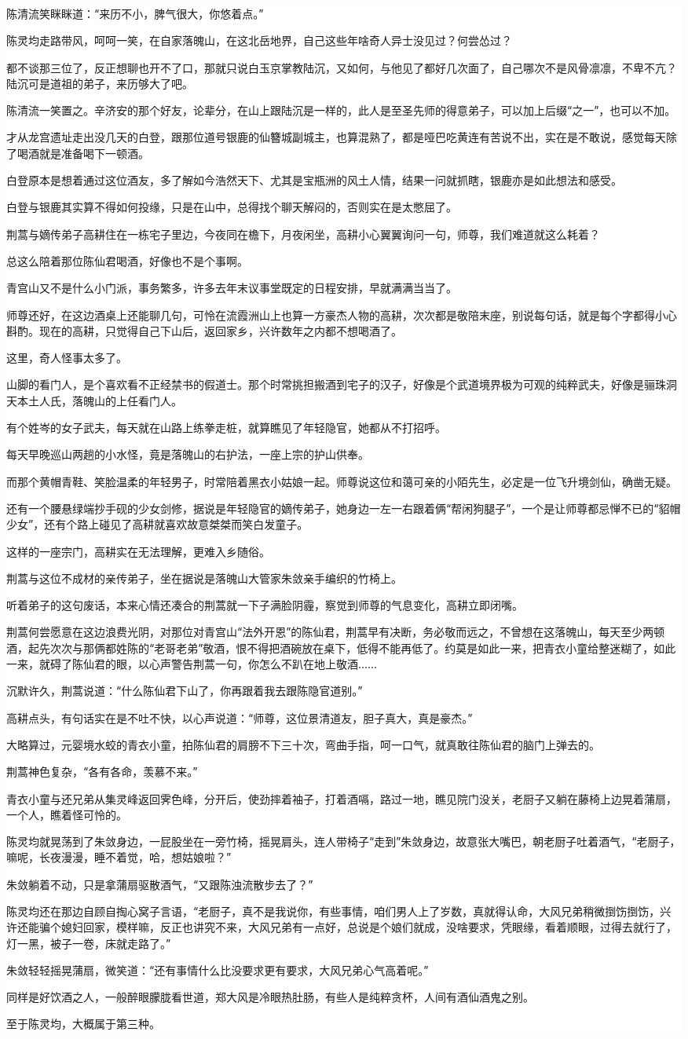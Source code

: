    陈清流笑眯眯道：“来历不小，脾气很大，你悠着点。”

   陈灵均走路带风，呵呵一笑，在自家落魄山，在这北岳地界，自己这些年啥奇人异士没见过？何尝怂过？

   都不谈那三位了，反正想聊也开不了口，那就只说白玉京掌教陆沉，又如何，与他见了都好几次面了，自己哪次不是风骨凛凛，不卑不亢？陆沉可是道祖的弟子，来历够大了吧。

   陈清流一笑置之。辛济安的那个好友，论辈分，在山上跟陆沉是一样的，此人是至圣先师的得意弟子，可以加上后缀“之一”，也可以不加。

   才从龙宫遗址走出没几天的白登，跟那位道号银鹿的仙簪城副城主，也算混熟了，都是哑巴吃黄连有苦说不出，实在是不敢说，感觉每天除了喝酒就是准备喝下一顿酒。

   白登原本是想着通过这位酒友，多了解如今浩然天下、尤其是宝瓶洲的风土人情，结果一问就抓瞎，银鹿亦是如此想法和感受。

   白登与银鹿其实算不得如何投缘，只是在山中，总得找个聊天解闷的，否则实在是太憋屈了。

   荆蒿与嫡传弟子高耕住在一栋宅子里边，今夜同在檐下，月夜闲坐，高耕小心翼翼询问一句，师尊，我们难道就这么耗着？

   总这么陪着那位陈仙君喝酒，好像也不是个事啊。

   青宫山又不是什么小门派，事务繁多，许多去年末议事堂既定的日程安排，早就满满当当了。

   师尊还好，在这边酒桌上还能聊几句，可怜在流霞洲山上也算一方豪杰人物的高耕，次次都是敬陪末座，别说每句话，就是每个字都得小心斟酌。现在的高耕，只觉得自己下山后，返回家乡，兴许数年之内都不想喝酒了。

   这里，奇人怪事太多了。

   山脚的看门人，是个喜欢看不正经禁书的假道士。那个时常挑担搬酒到宅子的汉子，好像是个武道境界极为可观的纯粹武夫，好像是骊珠洞天本土人氏，落魄山的上任看门人。

   有个姓岑的女子武夫，每天就在山路上练拳走桩，就算瞧见了年轻隐官，她都从不打招呼。

   每天早晚巡山两趟的小水怪，竟是落魄山的右护法，一座上宗的护山供奉。

   而那个黄帽青鞋、笑脸温柔的年轻男子，时常陪着黑衣小姑娘一起。师尊说这位和蔼可亲的小陌先生，必定是一位飞升境剑仙，确凿无疑。

   还有一个腰悬绿端抄手砚的少女剑修，据说是年轻隐官的嫡传弟子，她身边一左一右跟着俩“帮闲狗腿子”，一个是让师尊都忌惮不已的“貂帽少女”，还有个路上碰见了高耕就喜欢故意桀桀而笑白发童子。

   这样的一座宗门，高耕实在无法理解，更难入乡随俗。

   荆蒿与这位不成材的亲传弟子，坐在据说是落魄山大管家朱敛亲手编织的竹椅上。

   听着弟子的这句废话，本来心情还凑合的荆蒿就一下子满脸阴霾，察觉到师尊的气息变化，高耕立即闭嘴。

   荆蒿何尝愿意在这边浪费光阴，对那位对青宫山“法外开恩”的陈仙君，荆蒿早有决断，务必敬而远之，不曾想在这落魄山，每天至少两顿酒，起先次次与那俩都姓陈的“老哥老弟”敬酒，恨不得把酒碗放在桌下，低得不能再低了。约莫是如此一来，把青衣小童给整迷糊了，如此一来，就碍了陈仙君的眼，以心声警告荆蒿一句，你怎么不趴在地上敬酒……

   沉默许久，荆蒿说道：“什么陈仙君下山了，你再跟着我去跟陈隐官道别。”

   高耕点头，有句话实在是不吐不快，以心声说道：“师尊，这位景清道友，胆子真大，真是豪杰。”

   大略算过，元婴境水蛟的青衣小童，拍陈仙君的肩膀不下三十次，弯曲手指，呵一口气，就真敢往陈仙君的脑门上弹去的。

   荆蒿神色复杂，“各有各命，羡慕不来。”

   青衣小童与还兄弟从集灵峰返回霁色峰，分开后，使劲摔着袖子，打着酒嗝，路过一地，瞧见院门没关，老厨子又躺在藤椅上边晃着蒲扇，一个人，瞧着怪可怜的。

   陈灵均就晃荡到了朱敛身边，一屁股坐在一旁竹椅，摇晃肩头，连人带椅子“走到”朱敛身边，故意张大嘴巴，朝老厨子吐着酒气，“老厨子，嘛呢，长夜漫漫，睡不着觉，哈，想姑娘啦？”

   朱敛躺着不动，只是拿蒲扇驱散酒气，“又跟陈浊流散步去了？”

   陈灵均还在那边自顾自掏心窝子言语，“老厨子，真不是我说你，有些事情，咱们男人上了岁数，真就得认命，大风兄弟稍微捯饬捯饬，兴许还能骗个媳妇回家，模样嘛，反正也讲究不来，大风兄弟有一点好，总说是个娘们就成，没啥要求，凭眼缘，看着顺眼，过得去就行了，灯一黑，被子一卷，床就走路了。”

   朱敛轻轻摇晃蒲扇，微笑道：“还有事情什么比没要求更有要求，大风兄弟心气高着呢。”

   同样是好饮酒之人，一般醉眼朦胧看世道，郑大风是冷眼热肚肠，有些人是纯粹贪杯，人间有酒仙酒鬼之别。

   至于陈灵均，大概属于第三种。
